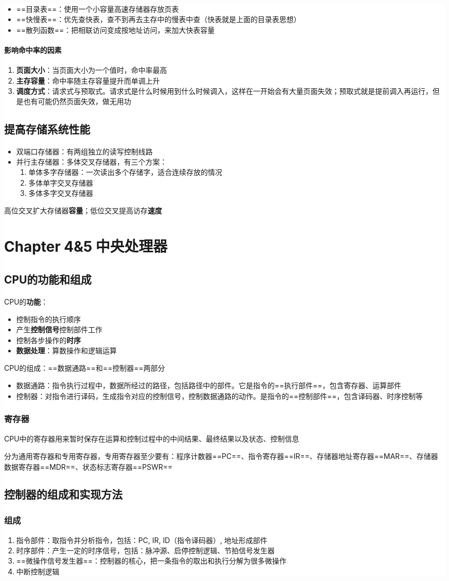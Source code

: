 - ==目录表==：使用一个小容量高速存储器存放页表
- ==快慢表==：优先查快表，查不到再去主存中的慢表中查（快表就是上面的目录表思想）
- ==散列函数==：把相联访问变成按地址访问，来加大快表容量

#### 影响命中率的因素

1. **页面大小**：当页面大小为一个值时，命中率最高
2. **主存容量**：命中率随主存容量提升而单调上升
3. **调度方式**：请求式与预取式。请求式是什么时候用到什么时候调入，这样在一开始会有大量页面失效；预取式就是提前调入再运行，但是也有可能仍然页面失效，做无用功

## 提高存储系统性能

- 双端口存储器：有两组独立的读写控制线路
- 并行主存储器：多体交叉存储器，有三个方案：
  1. 单体多字存储器：一次读出多个存储字，适合连续存放的情况
  2. 多体单字交叉存储器
  3. 多体多字交叉存储器

高位交叉扩大存储器**容量**；低位交叉提高访存**速度**





# Chapter 4&5 中央处理器

## CPU的功能和组成

CPU的**功能**：

- 控制指令的执行顺序
- 产生**控制信号**控制部件工作
- 控制各步操作的**时序**
- **数据处理**：算数操作和逻辑运算

CPU的组成：==数据通路==和==控制器==两部分

- 数据通路：指令执行过程中，数据所经过的路径，包括路径中的部件。它是指令的==执行部件==，包含寄存器、运算部件
- 控制器：对指令进行译码，生成指令对应的控制信号，控制数据通路的动作。是指令的==控制部件==，包含译码器、时序控制等

### 寄存器

CPU中的寄存器用来暂时保存在运算和控制过程中的中间结果、最终结果以及状态、控制信息

分为通用寄存器和专用寄存器，专用寄存器至少要有：程序计数器==PC==、指令寄存器==IR==、存储器地址寄存器==MAR==、存储器数据寄存器==MDR==、状态标志寄存器==PSWR==

## 控制器的组成和实现方法

### 组成

1. 指令部件：取指令并分析指令，包括：PC, IR, ID（指令译码器）, 地址形成部件
2. 时序部件：产生一定的时序信号，包括：脉冲源、启停控制逻辑、节拍信号发生器
3. ==微操作信号发生器==：控制器的核心，把一条指令的取出和执行分解为很多微操作
4. 中断控制逻辑
